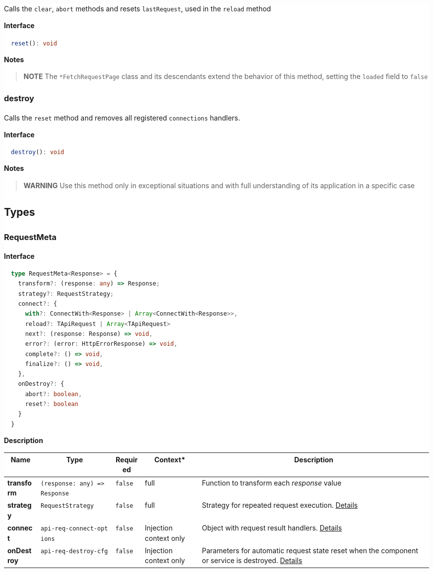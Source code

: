 Calls the `clear`, `abort` methods and resets `lastRequest`, used in the `reload` method

**Interface**
```ts
  reset(): void
```

**Notes**

> **NOTE**
> The `*FetchRequestPage` class and its descendants extend the behavior of this method, setting the `loaded` field to `false`

### destroy

Calls the `reset` method and removes all registered `connections` handlers.

**Interface**
```ts
  destroy(): void
```

**Notes**

> **WARNING**
> Use this method only in exceptional situations and with full understanding of its application in a specific case

## Types

### RequestMeta

**Interface**

```ts
  type RequestMeta<Response> = {
    transform?: (response: any) => Response;
    strategy?: RequestStrategy;
    connect?: {
      with?: ConnectWith<Response> | Array<ConnectWith<Response>>,
      reload?: TApiRequest | Array<TApiRequest>
      next?: (response: Response) => void,
      error?: (error: HttpErrorResponse) => void,
      complete?: () => void,
      finalize?: () => void,
    },
    onDestroy?: {
      abort?: boolean,
      reset?: boolean
    }
  }
```

**Description**

| Name | Type | Required | Context* | Description |
|----------|----------|----------|----------|----------|
| **transform** | `(response: any) => Response` | `false` | <span class="tag" success>full</span> | Function to transform each *response* value |
| **strategy** | `RequestStrategy` | `false` | <span class="tag" success>full</span> | Strategy for repeated request execution. [Details](/http/classes/api-request#requeststrategy) |
| **connect** | `api-req-connect-options` | `false` | <span class="tag" warning>Injection context only</span> | Object with request result handlers. [Details](/http/classes/api-request#connectionoptions) |
| **onDestroy** | `api-req-destroy-cfg` | `false` | <span class="tag" warning>Injection context only</span> | Parameters for automatic request state reset when the component or service is destroyed. [Details](/http/classes/api-request#destroyconfig)  |
